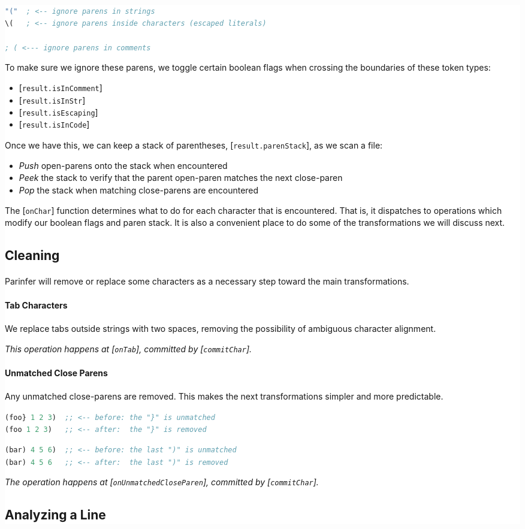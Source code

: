 ```clj
"("  ; <-- ignore parens in strings
\(   ; <-- ignore parens inside characters (escaped literals)

; ( <--- ignore parens in comments
```

To make sure we ignore these parens, we toggle certain boolean flags when
crossing the boundaries of these token types:

- [`result.isInComment`]
- [`result.isInStr`]
- [`result.isEscaping`]
- [`result.isInCode`]

Once we have this, we can keep a stack of parentheses, [`result.parenStack`],
as we scan a file:

- _Push_ open-parens onto the stack when encountered
- _Peek_ the stack to verify that the parent open-paren matches the next close-paren
- _Pop_ the stack when matching close-parens are encountered

The [`onChar`] function determines what to do for each character that is
encountered.  That is, it dispatches to operations which modify our boolean
flags and paren stack.  It is also a convenient place to do some of the
transformations we will discuss next.

## Cleaning

Parinfer will remove or replace some characters as a necessary step toward the
main transformations.

#### Tab Characters

We replace tabs outside strings with two spaces, removing the possibility of
ambiguous character alignment.

_This operation happens at [`onTab`], committed by [`commitChar`]._

#### Unmatched Close Parens

Any unmatched close-parens are removed. This makes the next transformations
simpler and more predictable.

```clj
(foo} 1 2 3)  ;; <-- before: the "}" is unmatched
(foo 1 2 3)   ;; <-- after:  the "}" is removed
```

```clj
(bar) 4 5 6)  ;; <-- before: the last ")" is unmatched
(bar) 4 5 6   ;; <-- after:  the last ")" is removed
```

_The operation happens at [`onUnmatchedCloseParen`], committed by [`commitChar`]._

## Analyzing a Line
